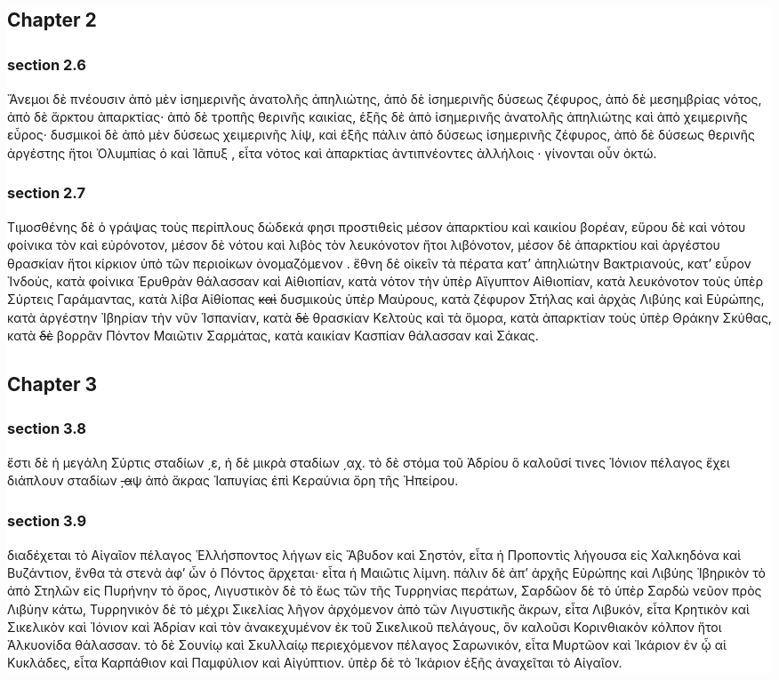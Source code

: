 ## Chapter 2

### section 2.6

<p>Ἄνεμοι δὲ πνέουσιν ἀπὸ μὲν ἰσημερινῆς ἀνατολῆς ἀπηλιώτης, ἀπὸ δὲ
                            ἰσημερινῆς δύσεως ζέφυρος, ἀπὸ δὲ μεσημβρίας νότος, ἀπὸ δὲ ἄρκτου
                            ἀπαρκτίας· ἀπὸ δὲ τροπῆς θερινῆς καικίας, ἑξῆς δὲ ἀπὸ ἰσημερινῆς
                            ἀνατολῆς ἀπηλιώτης καὶ ἀπὸ χειμερινῆς εὖρος· δυσμικοὶ δὲ ἀπὸ μὲν δύσεως
                            χειμερινῆς λίψ, καὶ ἑξῆς πάλιν ἀπὸ δύσεως ἰσημερινῆς ζέφυρος, ἀπὸ δὲ
                            δύσεως θερινῆς ἀργέστης ἤτοι Ὀλυμπίας <supplied reason="omitted"
                                evidence="parallel"> ὁ καὶ Ἰᾶπυξ</supplied> , εἶτα νότος καὶ
                            ἀπαρκτίας ἀντιπνέοντες <supplied reason="omitted" evidence="parallel">
                                ἀλλήλοις</supplied> · γίνονται οὖν ὀκτώ. </p>

### section 2.7

<p>Τιμοσθένης δὲ ὁ γράψας τοὺς περίπλους δώδεκά φησι προστιθεὶς μέσον
                            ἀπαρκτίου καὶ καικίου βορέαν, εὔρου δὲ καὶ νότου φοίνικα τὸν καὶ
                            εὐρόνοτον, μέσον δὲ νότου καὶ λιβὸς τὸν λευκόνοτον ἤτοι λιβόνοτον, μέσον
                            δὲ ἀπαρκτίου καὶ ἀργέστου θρασκίαν ἤτοι κίρκιον ὑπὸ τῶν περιοίκων
                                <supplied reason="omitted" evidence="parallel"
                                >ὀνομαζόμενον</supplied> . ἔθνη δὲ οἰκεῖν τὰ πέρατα κατ’ ἀπηλιώτην
                            Βακτριανούς, κατ’ εὖρον Ἰνδούς, κατὰ φοίνικα Ἐρυθρὰν θάλασσαν καὶ
                            Αἰθιοπίαν, κατὰ νότον τὴν ὑπὲρ Αἴγυπτον <pb n="62"/> Αἰθιοπίαν, κατὰ
                            λευκόνοτον τοὺς ὑπὲρ Σύρτεις Γαράμαντας, κατὰ λίβα Αἰθίοπας <del
                                evidence="conjecture">καὶ</del> δυσμικοὺς ὑπὲρ Μαύρους, κατὰ ζέφυρον Στήλας καὶ ἀρχὰς Λιβύης καὶ
                            Εὐρώπης, κατὰ ἀργέστην Ἰβηρίαν τὴν νῦν Ἱσπανίαν, κατὰ <del 
                                evidence="conjecture">δὲ</del> θρασκίαν <supplied reason="omitted"
                                evidence="parallel">Κελτοὺς καὶ τὰ ὅμορα, κατὰ ἀπαρκτίαν</supplied>
                            τοὺς ὑπὲρ Θράκην Σκύθας, κατὰ <del evidence="conjecture"
                                >δὲ</del> βορρᾶν Πόντον Μαιῶτιν Σαρμάτας, κατὰ καικίαν Κασπίαν
                            θάλασσαν καὶ Σάκας.</p>

## Chapter 3

### section 3.8

<p>ἔστι δὲ ἡ μεγάλη Σύρτις σταδίων ͵ε, ἡ δὲ μικρὰ σταδίων ͵αχ. τὸ δὲ στόμα
                            τοῦ Ἀδρίου ὃ καλοῦσί τινες Ἰόνιον πέλαγος ἔχει διάπλουν σταδίων <del evidence="internal">͵α</del>ψ ἀπὸ ἄκρας Ἰαπυγίας ἐπὶ
                            Κεραύνια ὄρη τῆς Ἠπείρου.</p>

### section 3.9

<p>διαδέχεται τὸ Αἰγαῖον <supplied reason="omitted" evidence="parallel"
                                >πέλαγος</supplied> Ἑλλήσποντος λήγων εἰς Ἄβυδον καὶ Σηστόν, εἶτα ἡ
                            Προποντὶς λήγουσα εἰς Χαλκηδόνα καὶ Βυζάντιον, ἔνθα τὰ στενὰ ἀφ’ ὧν ὁ
                            Πόντος ἄρχεται· εἶτα ἡ Μαιῶτις λίμνη. πάλιν δὲ ἀπ’ ἀρχῆς Εὐρώπης καὶ
                            Λιβύης Ἰβηρικὸν τὸ ἀπὸ Στηλῶν εἰς Πυρήνην τὸ ὄρος, Λιγυστικὸν δὲ τὸ ἕως
                            τῶν τῆς Τυρρηνίας περάτων, Σαρδῶον δὲ τὸ ὑπὲρ Σαρδὼ νεῦον πρὸς Λιβύην
                            κάτω, Τυρρηνικὸν δὲ τὸ μέχρι Σικελίας λῆγον ἀρχόμενον ἀπὸ τῶν Λιγυστικῆς
                            ἄκρων, εἶτα Λιβυκόν, εἶτα Κρητικὸν καὶ Σικελικὸν καὶ Ἰόνιον καὶ Ἀδρίαν
                                <supplied reason="omitted">καὶ</supplied> τὸν
                            ἀνακεχυμένον ἐκ τοῦ Σικελικοῦ πελάγους, ὃν καλοῦσι Κορινθιακὸν κόλπον
                            ἤτοι Ἀλκυονίδα θάλασσαν. τὸ δὲ Σουνίῳ καὶ Σκυλλαίῳ περιεχόμενον πέλαγος
                            Σαρωνικόν, εἶτα Μυρτῶον καὶ Ἰκάριον ἐν ᾧ αἱ Κυκλάδες, εἶτα Καρπάθιον καὶ
                            Παμφύλιον καὶ Αἰγύπτιον. ὑπὲρ δὲ τὸ Ἰκάριον ἑξῆς ἀναχεῖται τὸ
                            Αἰγαῖον.</p>
